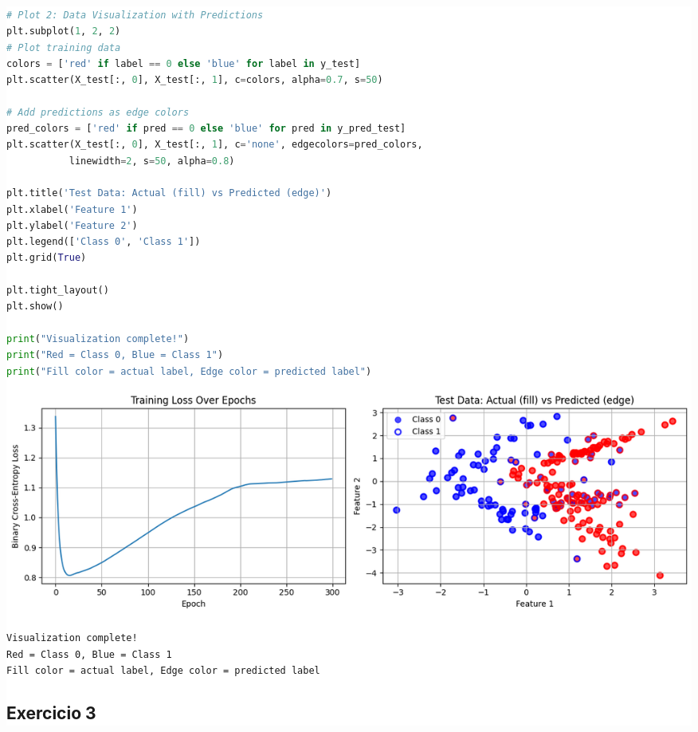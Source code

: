 ```python
# Plot 2: Data Visualization with Predictions
plt.subplot(1, 2, 2)
# Plot training data
colors = ['red' if label == 0 else 'blue' for label in y_test]
plt.scatter(X_test[:, 0], X_test[:, 1], c=colors, alpha=0.7, s=50)

# Add predictions as edge colors
pred_colors = ['red' if pred == 0 else 'blue' for pred in y_pred_test]
plt.scatter(X_test[:, 0], X_test[:, 1], c='none', edgecolors=pred_colors, 
           linewidth=2, s=50, alpha=0.8)

plt.title('Test Data: Actual (fill) vs Predicted (edge)')
plt.xlabel('Feature 1')
plt.ylabel('Feature 2')
plt.legend(['Class 0', 'Class 1'])
plt.grid(True)

plt.tight_layout()
plt.show()

print("Visualization complete!")
print("Red = Class 0, Blue = Class 1")
print("Fill color = actual label, Edge color = predicted label")

```


    
![png](mlp_files/mlp_13_0.png)
    


    Visualization complete!
    Red = Class 0, Blue = Class 1
    Fill color = actual label, Edge color = predicted label


## Exercicio 3
